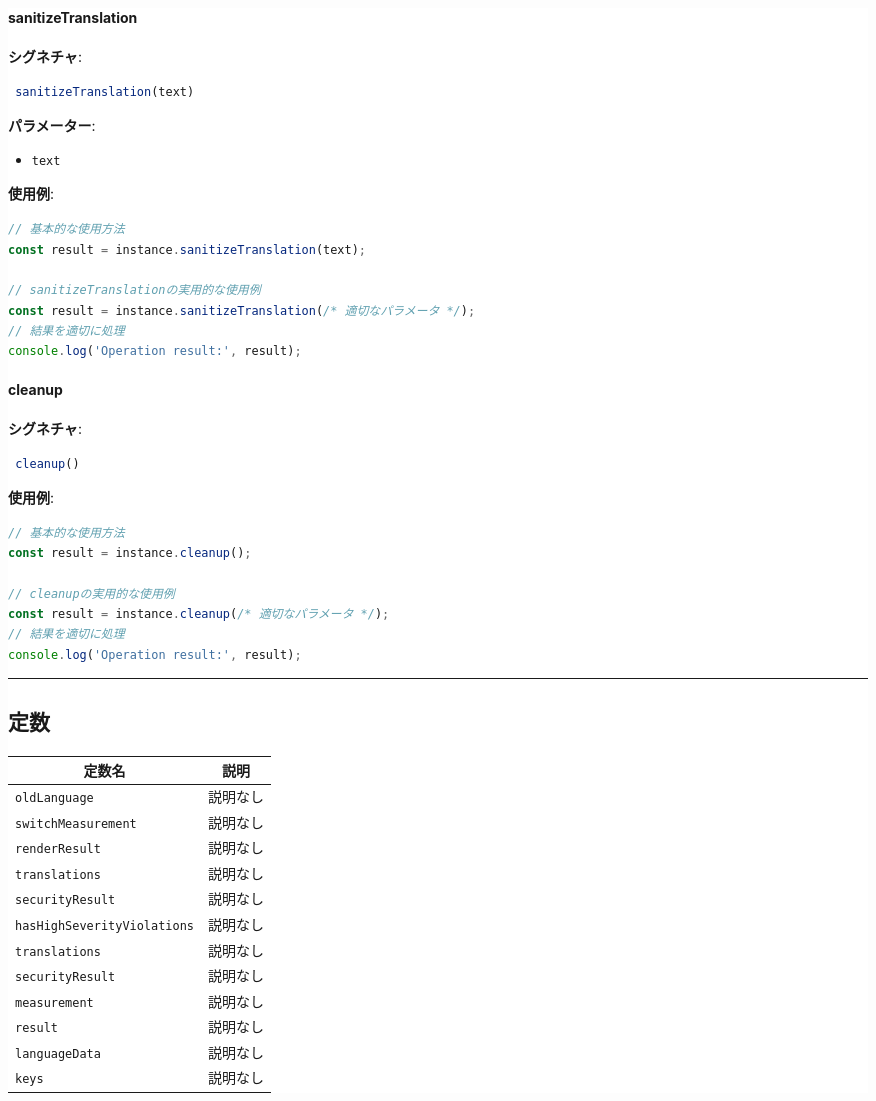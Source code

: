 #### sanitizeTranslation

**シグネチャ**:
```javascript
 sanitizeTranslation(text)
```

**パラメーター**:
- `text`

**使用例**:
```javascript
// 基本的な使用方法
const result = instance.sanitizeTranslation(text);

// sanitizeTranslationの実用的な使用例
const result = instance.sanitizeTranslation(/* 適切なパラメータ */);
// 結果を適切に処理
console.log('Operation result:', result);
```

#### cleanup

**シグネチャ**:
```javascript
 cleanup()
```

**使用例**:
```javascript
// 基本的な使用方法
const result = instance.cleanup();

// cleanupの実用的な使用例
const result = instance.cleanup(/* 適切なパラメータ */);
// 結果を適切に処理
console.log('Operation result:', result);
```


---

## 定数

| 定数名 | 説明 |
|--------|------|
| `oldLanguage` | 説明なし |
| `switchMeasurement` | 説明なし |
| `renderResult` | 説明なし |
| `translations` | 説明なし |
| `securityResult` | 説明なし |
| `hasHighSeverityViolations` | 説明なし |
| `translations` | 説明なし |
| `securityResult` | 説明なし |
| `measurement` | 説明なし |
| `result` | 説明なし |
| `languageData` | 説明なし |
| `keys` | 説明なし |